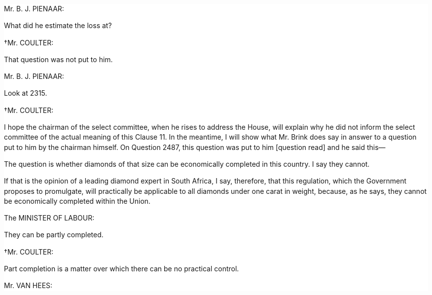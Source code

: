 </speech>

<speech by="#pienaar">

<from>Mr. <person refersTo="hansard_za">B. J. PIENAAR</person>:</from>

<p>What did he estimate the loss at?</p>

</speech>

<speech by="#coulter">

<from>&#x2020;Mr. <person refersTo="hansard_za">COULTER</person>:</from>

<p>That question was not put to him.</p>

</speech>

<speech by="#pienaar">

<from>Mr. <person refersTo="hansard_za">B. J. PIENAAR</person>:</from>

<p>Look at 2315.</p>

</speech>

<speech by="#coulter">

<from>&#x2020;Mr. <person refersTo="hansard_za">COULTER</person>:</from>

<p>I hope the chairman of the select committee, when he rises to address the House, will explain why he did not inform the select committee of the actual meaning of this Clause 11. In the meantime, I will show what Mr. Brink does say in answer to a question put to him by the chairman himself. On Question 2487, this question was put to him [question read] and he said this&#x2014;</p>

<block name="quote">The question is whether diamonds of that size can be economically completed in this country. I say they cannot.</block>

<p>If that is the opinion of a leading diamond expert in South Africa, I say, therefore, that this regulation, which the Government proposes to promulgate, will practically be applicable to all diamonds under one carat in weight, because, as he says, they cannot be economically completed within the Union.</p>

</speech>

<speech by="#minister_of_labour">

<from>The <person refersTo="hansard_za">MINISTER OF LABOUR</person>:</from>

<p>They can be partly completed.</p>

</speech>

<speech by="#coulter">

<from>&#x2020;Mr. <person refersTo="hansard_za">COULTER</person>:</from>

<p>Part completion is a matter over which there can be no practical control.</p>

</speech>

<speech by="#van_hees">

<from>Mr. <person refersTo="hansard_za">VAN HEES</person>:</from>
